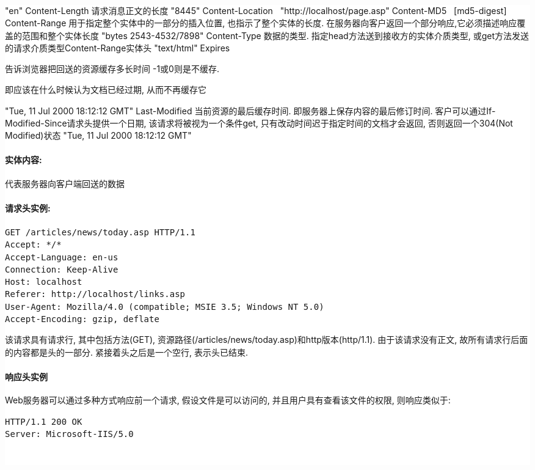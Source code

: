 <td>"en"</td>
</tr>
<tr>
<td>Content-Length</td>
<td>请求消息正文的长度</td>
<td>"8445"</td>
</tr>
<tr>
<td>Content-Location</td>
<td> </td>
<td>"http://localhost/page.asp"</td>
</tr>
<tr>
<td>Content-MD5</td>
<td> </td>
<td>[md5-digest]</td>
</tr>
<tr>
<td>Content-Range</td>
<td>用于指定整个实体中的一部分的插入位置, 也指示了整个实体的长度. 在服务器向客户返回一个部分响应,它必须描述响应覆盖的范围和整个实体长度</td>
<td>"bytes 2543-4532/7898"</td>
</tr>
<tr>
<td>Content-Type</td>
<td>数据的类型. 指定head方法送到接收方的实体介质类型, 或get方法发送的请求介质类型Content-Range实体头</td>
<td>"text/html"</td>
</tr>
<tr>
<td>Expires</td>
<td>
<p>告诉浏览器把回送的资源缓存多长时间 -1或0则是不缓存. </p>
<p>即应该在什么时候认为文档已经过期, 从而不再缓存它</p>
</td>
<td>"Tue, 11 Jul 2000 18:12:12 GMT"</td>
</tr>
<tr>
<td>Last-Modified</td>
<td>当前资源的最后缓存时间. 即服务器上保存内容的最后修订时间. 客户可以通过If-Modified-Since请求头提供一个日期, 该请求将被视为一个条件get, 只有改动时间迟于指定时间的文档才会返回, 否则返回一个304(Not Modified)状态</td>
<td>"Tue, 11 Jul 2000 18:12:12 GMT"</td>
</tr>

</tbody>
</table>
<h4>实体内容:</h4>
<p>代表服务器向客户端回送的数据</p>
<h4>请求头实例:</h4>
<div>
<pre>GET /articles/news/today.asp HTTP/1.1
Accept: */*
Accept-Language: en-us
Connection: Keep-Alive
Host: localhost
Referer: http://localhost/links.asp
User-Agent: Mozilla/4.0 (compatible; MSIE 3.5; Windows NT 5.0)<br />Accept-Encoding: gzip, deflate</pre>
</div>
<p>该请求具有请求行, 其中包括方法(GET), 资源路径(/articles/news/today.asp)和http版本(http/1.1). 由于该请求没有正文, 故所有请求行后面的内容都是头的一部分. 紧接着头之后是一个空行, 表示头已结束.</p>
<h4>响应头实例</h4>
<p>Web服务器可以通过多种方式响应前一个请求, 假设文件是可以访问的, 并且用户具有查看该文件的权限, 则响应类似于:</p>
<div>
<pre>HTTP/1.1 200 OK
Server: Microsoft-IIS/5.0